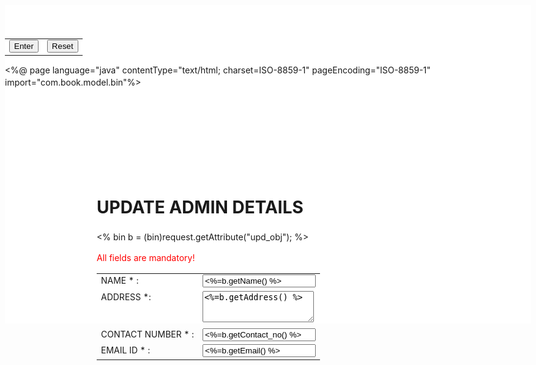 

</table>
<br><br>

<table align="centre">
<tr>
<td>
<b><input class="addbtn" type="submit" value="Enter">
</td>
<td><input class="resetbtn" type="reset" value="Reset">
</td>
<input type = "hidden" name= "CheckPage" value="update">
</tr>

</table>
</tr>
</table>
</form> 

</fieldset>
</body>
</html>






<%@ page language="java" contentType="text/html; charset=ISO-8859-1"
    pageEncoding="ISO-8859-1" import="com.book.model.bin"%>
<!DOCTYPE html PUBLIC "-//W3C//DTD HTML 4.01 Transitional//EN" "http://www.w3.org/TR/html4/loose.dtd">
<html>
<head>
<meta http-equiv="Content-Type" content="text/html; charset=ISO-8859-1">
<script src="<%= request.getContextPath() %>/js/updatead.js"></script>
<title>Insert title here</title>
</head>
<body background="<%=request.getContextPath()%>/images/bgcolor.png ">
<div style="width:600px;height:250px;padding-left:150px;padding-top:120px;">
<h1>UPDATE ADMIN DETAILS</h1>
<% bin b = (bin)request.getAttribute("upd_obj"); %>
<form  name="Create" method="post" action="<%=request.getContextPath()%>/randomservlet" onsubmit="return validateCreate()">

<font color="red">All fields are mandatory!</font> 
<input type="hidden" name="id" value="<%=b.getId() %>">
<table>
<tr><td>NAME * : </td><td><input type="text" name="name" value="<%=b.getName() %>"></td></tr>
<tr><td>ADDRESS *: </td><td><textarea name="address"  cols="20" rows="3" ><%=b.getAddress() %></textarea></td></tr>
<tr><td>CONTACT NUMBER * : </td><td> <input type="text" name="contact_no" value="<%=b.getContact_no() %>"></td></tr>
<tr><td>EMAIL ID * :  </td><td><input type="text" name="email" value="<%=b.getEmail() %>"></td></tr>
